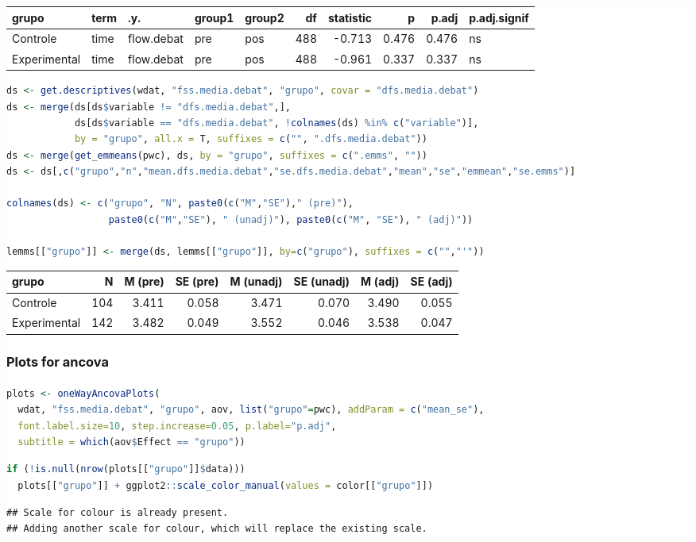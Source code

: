 | grupo        | term | .y.        | group1 | group2 |  df | statistic |     p | p.adj | p.adj.signif |
|:-------------|:-----|:-----------|:-------|:-------|----:|----------:|------:|------:|:-------------|
| Controle     | time | flow.debat | pre    | pos    | 488 |    -0.713 | 0.476 | 0.476 | ns           |
| Experimental | time | flow.debat | pre    | pos    | 488 |    -0.961 | 0.337 | 0.337 | ns           |

``` r
ds <- get.descriptives(wdat, "fss.media.debat", "grupo", covar = "dfs.media.debat")
ds <- merge(ds[ds$variable != "dfs.media.debat",],
            ds[ds$variable == "dfs.media.debat", !colnames(ds) %in% c("variable")],
            by = "grupo", all.x = T, suffixes = c("", ".dfs.media.debat"))
ds <- merge(get_emmeans(pwc), ds, by = "grupo", suffixes = c(".emms", ""))
ds <- ds[,c("grupo","n","mean.dfs.media.debat","se.dfs.media.debat","mean","se","emmean","se.emms")]

colnames(ds) <- c("grupo", "N", paste0(c("M","SE")," (pre)"),
                  paste0(c("M","SE"), " (unadj)"), paste0(c("M", "SE"), " (adj)"))

lemms[["grupo"]] <- merge(ds, lemms[["grupo"]], by=c("grupo"), suffixes = c("","'"))
```

| grupo        |   N | M (pre) | SE (pre) | M (unadj) | SE (unadj) | M (adj) | SE (adj) |
|:-------------|----:|--------:|---------:|----------:|-----------:|--------:|---------:|
| Controle     | 104 |   3.411 |    0.058 |     3.471 |      0.070 |   3.490 |    0.055 |
| Experimental | 142 |   3.482 |    0.049 |     3.552 |      0.046 |   3.538 |    0.047 |

### Plots for ancova

``` r
plots <- oneWayAncovaPlots(
  wdat, "fss.media.debat", "grupo", aov, list("grupo"=pwc), addParam = c("mean_se"),
  font.label.size=10, step.increase=0.05, p.label="p.adj",
  subtitle = which(aov$Effect == "grupo"))
```

``` r
if (!is.null(nrow(plots[["grupo"]]$data)))
  plots[["grupo"]] + ggplot2::scale_color_manual(values = color[["grupo"]])
```

    ## Scale for colour is already present.
    ## Adding another scale for colour, which will replace the existing scale.
